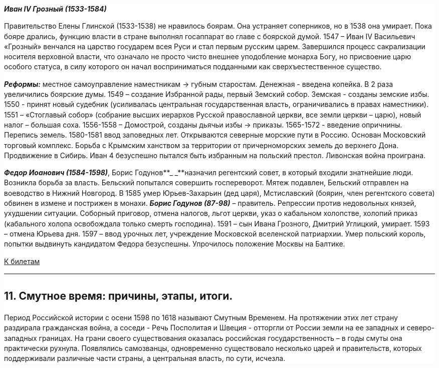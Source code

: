 **_Иван IV Грозный (1533-1584)_**

Правительство Елены Глинской (1533-1538) не нравилось боярам. Она устраняет соперников, но в 1538 она умирает. Пока
бояре дрались, функцию власти в стране выполнял госаппарат во главе с боярской думой. 1547 – Иван IV Васильевич
«Грозный» венчался на царство государем всея Руси и стал первым русским царем. Завершился процесс сакрализации носителя
верховной власти, что означало не просто чисто внешнее уподобление монарха Богу, но присвоение царю особого статуса, в
силу которого он начал восприниматься подданными как сверхъестественное существо.

**_Реформы:_** местное самоуправление наместникам -> губным старостам. Денежная - введена копейка. В 2 раза увеличились
боярские думы. 1549 – создание Избранной рады, первый Земский собор. Земская - созданы земские избы. 1550 - принят новый
судебник (усиливалась центральная государственная власть, ограничивались в правах наместники). 1551 – «Стоглавый
собор» (собрание высших иерархов Русской православной церкви, все земли церкви – царю), новый налог – большая соха.
1556-1558 – Домострой, созданы дьячьи избы -> приказы. 1565-1572 - введение опричнины. Перепись земель. 1580-1581 ввод
заповедных лет. Открываются северные морские пути в Россию. Основан Московский торговый комплекс. Борьба с Крымским
ханством за территории от причерноморских земель до верхнего Дона. Продвижение в Сибирь. Иван 4 безуспешно пытался быть
избранным на польский престол. Ливонская война проиграна.

**_Федор Иоанович (1584-1598)_**, Борис Годунов**_ _**назначил регентский совет, в который входили знатнейшие люди.
Возникла борьба за власть. Бельский попытался совершить госпереворот. Мятеж подавлен, Бельский отправлен на воеводство в
Нижний Новгород. В 1585 умер Юрьев-Захарьин (дед царя), Мстиславский (боярин, член регентского совета) обвинен в измене
и пострижен в монахи. **_Борис Годунов (87-98)_** – правитель. Репрессии против недовольных князей, ухудшении ситуации.
Соборный приговор, отмена налогов, льгот церкви, указ о кабальном холопстве, холопий приказ (кабального холопа
освобождала только смерть господина). 1591 – сын Ивана Грозного, Дмитрий Углицкий, умирает. 1593 – отмена Юрьева дня. 1597 – ввод урочных лет,
учреждение Московской вселенской патриархии. Умер польский король, попытки выдвинуть кандидатом Федора безуспешны.
Упрочилось положение Москвы на Балтике.

[К билетам](#Билеты)
***
<a name="q-11"><h2>11. Смутное время: причины, этапы, итоги.</h2></a>

Период Российской истории с осени 1598 по 1618 называют Смутным Временем. На протяжении этих лет страну раздирала
гражданская война, а соседи - Речь Посполитая и Швеция - отторгли от России земли на ее западных и северо-западных
границах. На грани своего существования оказалась российская государственность – в годы смуты она практически рухнула.
Появлялись самозванцы, одновременно существовало несколько царей и правительств, которых поддерживали различные части
страны, а центральная власть, по сути, исчезла.
